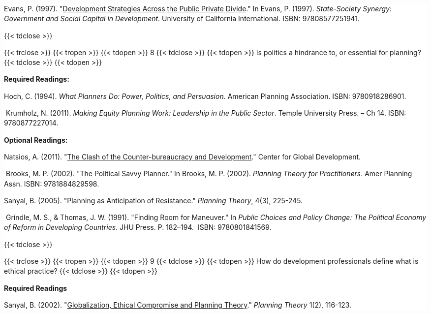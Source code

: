 Evans, P. (1997). "[Development Strategies Across the Public Private Divide](https://www.sciencedirect.com/science/article/pii/0305750X96000149)." In Evans, P. (1997). _State-Society Synergy: Government and Social Capital in Development_. University of California International. ISBN: 97808577251941. 


{{< tdclose >}}

{{< trclose >}}
{{< tropen >}}
{{< tdopen >}}
8
{{< tdclose >}}
{{< tdopen >}}
Is politics a hindrance to, or essential for planning?
{{< tdclose >}}
{{< tdopen >}}


**Required Readings:**

Hoch, C. (1994). _What Planners Do: Power, Politics, and Persuasion_. American Planning Association. ISBN: 9780918286901. 

 Krumholz, N. (2011). _Making Equity Planning Work: Leadership in the Public Sector_. Temple University Press. – Ch 14. ISBN: 9780877227014. 

**Optional Readings:**

Natsios, A. (2011). "[The Clash of the Counter-bureaucracy and Development](https://www.cgdev.org/publication/clash-counter-bureaucracy-and-development)." Center for Global Development.

 Brooks, M. P. (2002). "The Political Savvy Planner." In Brooks, M. P. (2002). _Planning Theory for Practitioners_. Amer Planning Assn. ISBN: 9781884829598. 

Sanyal, B. (2005). "[Planning as Anticipation of Resistance](http://journals.sagepub.com/doi/10.1177/1473095205058495)." _Planning Theory_, 4(3), 225-245.

 Grindle, M. S., & Thomas, J. W. (1991). "Finding Room for Maneuver." In _Public Choices and Policy Change: The Political Economy of Reform in Developing Countries_. JHU Press. P. 182–194.  ISBN: 9780801841569. 


{{< tdclose >}}

{{< trclose >}}
{{< tropen >}}
{{< tdopen >}}
9
{{< tdclose >}}
{{< tdopen >}}
How do development professionals define what is ethical practice?
{{< tdclose >}}
{{< tdopen >}}


**Required Readings**

Sanyal, B. (2002). "[Globalization, Ethical Compromise and Planning Theory](http://journals.sagepub.com/doi/10.1177/147309520200100202)." _Planning Theory_ 1(2), 116-123.
